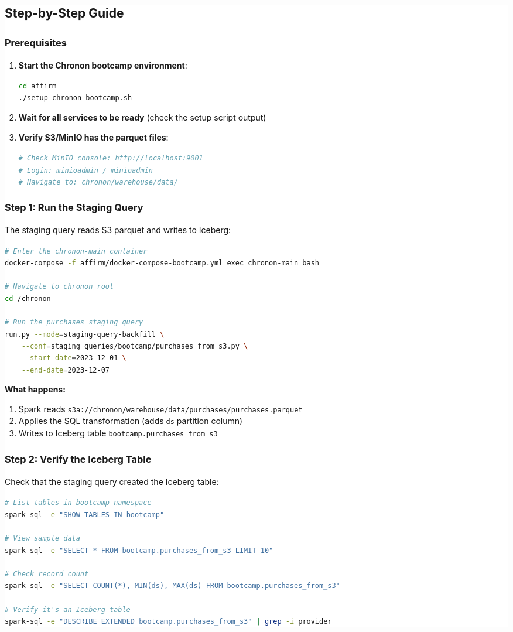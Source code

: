 ## Step-by-Step Guide

### Prerequisites

1. **Start the Chronon bootcamp environment**:
   ```bash
   cd affirm
   ./setup-chronon-bootcamp.sh
   ```

2. **Wait for all services to be ready** (check the setup script output)

3. **Verify S3/MinIO has the parquet files**:
   ```bash
   # Check MinIO console: http://localhost:9001
   # Login: minioadmin / minioadmin
   # Navigate to: chronon/warehouse/data/
   ```

### Step 1: Run the Staging Query

The staging query reads S3 parquet and writes to Iceberg:

```bash
# Enter the chronon-main container
docker-compose -f affirm/docker-compose-bootcamp.yml exec chronon-main bash

# Navigate to chronon root
cd /chronon

# Run the purchases staging query
run.py --mode=staging-query-backfill \
    --conf=staging_queries/bootcamp/purchases_from_s3.py \
    --start-date=2023-12-01 \
    --end-date=2023-12-07
```

**What happens:**
1. Spark reads `s3a://chronon/warehouse/data/purchases/purchases.parquet`
2. Applies the SQL transformation (adds `ds` partition column)
3. Writes to Iceberg table `bootcamp.purchases_from_s3`

### Step 2: Verify the Iceberg Table

Check that the staging query created the Iceberg table:

```bash
# List tables in bootcamp namespace
spark-sql -e "SHOW TABLES IN bootcamp"

# View sample data
spark-sql -e "SELECT * FROM bootcamp.purchases_from_s3 LIMIT 10"

# Check record count
spark-sql -e "SELECT COUNT(*), MIN(ds), MAX(ds) FROM bootcamp.purchases_from_s3"

# Verify it's an Iceberg table
spark-sql -e "DESCRIBE EXTENDED bootcamp.purchases_from_s3" | grep -i provider
```
